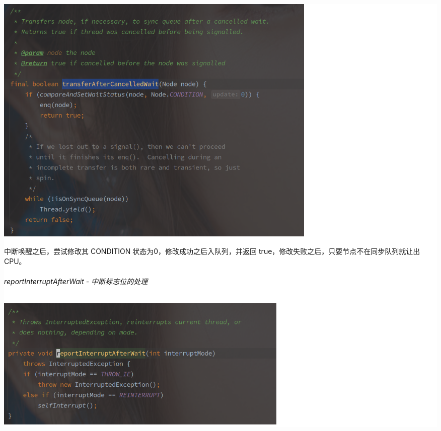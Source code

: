 <img src="assets/image-20210311113200910.png" alt="image-20210311113200910" style="zoom:67%;" />

中断唤醒之后，尝试修改其 CONDITION 状态为0，修改成功之后入队列，并返回 true，修改失败之后，只要节点不在同步队列就让出CPU。







###### reportInterruptAfterWait - 中断标志位的处理

<img src="assets/image-20210312003019436.png" alt="image-20210312003019436" style="zoom:67%;" />
